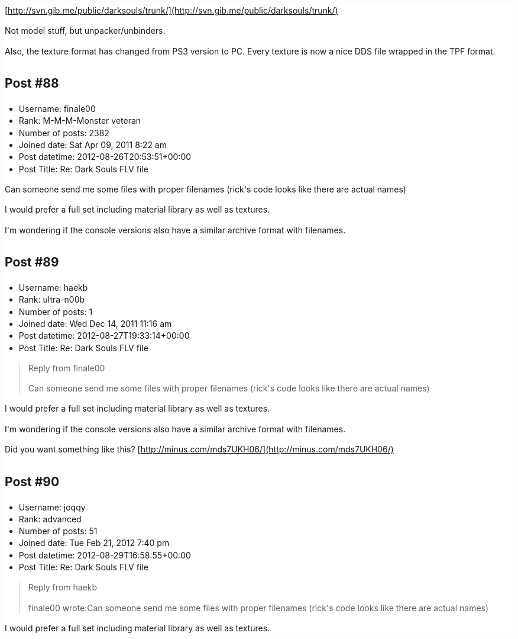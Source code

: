 [http://svn.gib.me/public/darksouls/trunk/](http://svn.gib.me/public/darksouls/trunk/)

Not model stuff, but unpacker/unbinders.

Also, the texture format has changed from PS3 version to PC. Every texture is now a nice DDS file wrapped in the TPF format.
## Post #88
- Username: finale00
- Rank: M-M-M-Monster veteran
- Number of posts: 2382
- Joined date: Sat Apr 09, 2011 8:22 am
- Post datetime: 2012-08-26T20:53:51+00:00
- Post Title: Re: Dark Souls FLV file

Can someone send me some files with proper filenames (rick's code looks like there are actual names)

I would prefer a full set including material library as well as textures.

I'm wondering if the console versions also have a similar archive format with filenames.
## Post #89
- Username: haekb
- Rank: ultra-n00b
- Number of posts: 1
- Joined date: Wed Dec 14, 2011 11:16 am
- Post datetime: 2012-08-27T19:33:14+00:00
- Post Title: Re: Dark Souls FLV file

> Reply from finale00
>
> Can someone send me some files with proper filenames (rick's code looks like there are actual names)

I would prefer a full set including material library as well as textures.

I'm wondering if the console versions also have a similar archive format with filenames.

Did you want something like this? 
[http://minus.com/mds7UKH06/](http://minus.com/mds7UKH06/)
## Post #90
- Username: joqqy
- Rank: advanced
- Number of posts: 51
- Joined date: Tue Feb 21, 2012 7:40 pm
- Post datetime: 2012-08-29T16:58:55+00:00
- Post Title: Re: Dark Souls FLV file

> Reply from haekb
>
> finale00 wrote:Can someone send me some files with proper filenames (rick's code looks like there are actual names)

I would prefer a full set including material library as well as textures.
